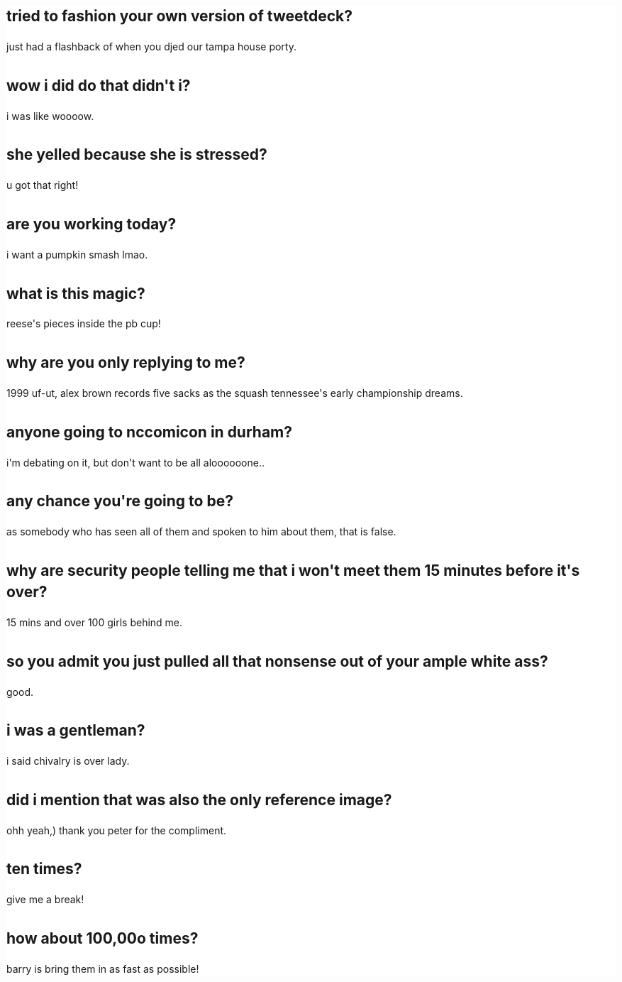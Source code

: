 ## tried to fashion your own version of tweetdeck?
just had a flashback of when you djed our tampa house porty.

## wow i did do that didn't i?
i was like woooow.

## she yelled because she is stressed?
u got that right!

## are you working today?
i want a pumpkin smash lmao.

## what is this magic?
reese's pieces inside the pb cup!

## why are you only replying to me?
1999 uf-ut, alex brown records five sacks as the squash tennessee's early championship dreams.

## anyone going to nccomicon in durham?
i'm debating on it, but don't want to be all aloooooone..

## any chance you're going to be?
as somebody who has seen all of them and spoken to him about them, that is false.

## why are security people telling me that i won't meet them 15 minutes before it's over?
15 mins and over 100 girls behind me.

## so you admit you just pulled all that nonsense out of your ample white ass?
good.

## i was a gentleman?
i said chivalry is over lady.

## did i mention that was also the only reference image?
ohh yeah,) thank you peter for the compliment.

## ten times?
give me a break!

## how about 100,00o times?
barry is bring them in as fast as possible!
